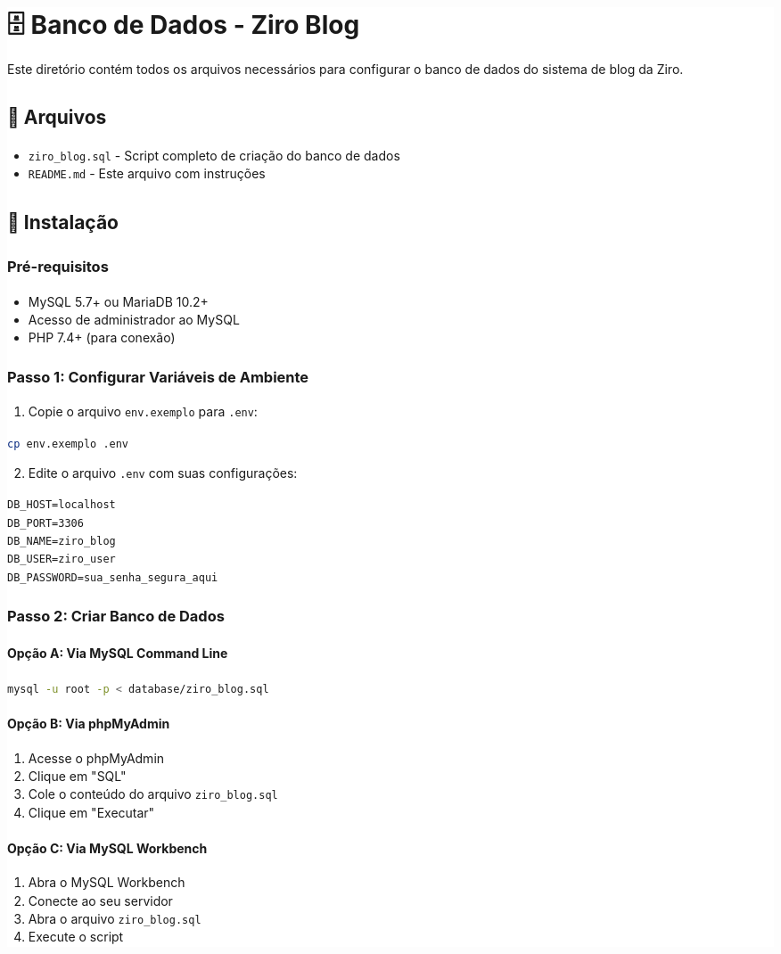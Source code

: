 # 🗄️ Banco de Dados - Ziro Blog

Este diretório contém todos os arquivos necessários para configurar o banco de dados do sistema de blog da Ziro.

## 📁 Arquivos

- `ziro_blog.sql` - Script completo de criação do banco de dados
- `README.md` - Este arquivo com instruções

## 🚀 Instalação

### Pré-requisitos

- MySQL 5.7+ ou MariaDB 10.2+
- Acesso de administrador ao MySQL
- PHP 7.4+ (para conexão)

### Passo 1: Configurar Variáveis de Ambiente

1. Copie o arquivo `env.exemplo` para `.env`:
```bash
cp env.exemplo .env
```

2. Edite o arquivo `.env` com suas configurações:
```env
DB_HOST=localhost
DB_PORT=3306
DB_NAME=ziro_blog
DB_USER=ziro_user
DB_PASSWORD=sua_senha_segura_aqui
```

### Passo 2: Criar Banco de Dados

#### Opção A: Via MySQL Command Line
```bash
mysql -u root -p < database/ziro_blog.sql
```

#### Opção B: Via phpMyAdmin
1. Acesse o phpMyAdmin
2. Clique em "SQL"
3. Cole o conteúdo do arquivo `ziro_blog.sql`
4. Clique em "Executar"

#### Opção C: Via MySQL Workbench
1. Abra o MySQL Workbench
2. Conecte ao seu servidor
3. Abra o arquivo `ziro_blog.sql`
4. Execute o script

